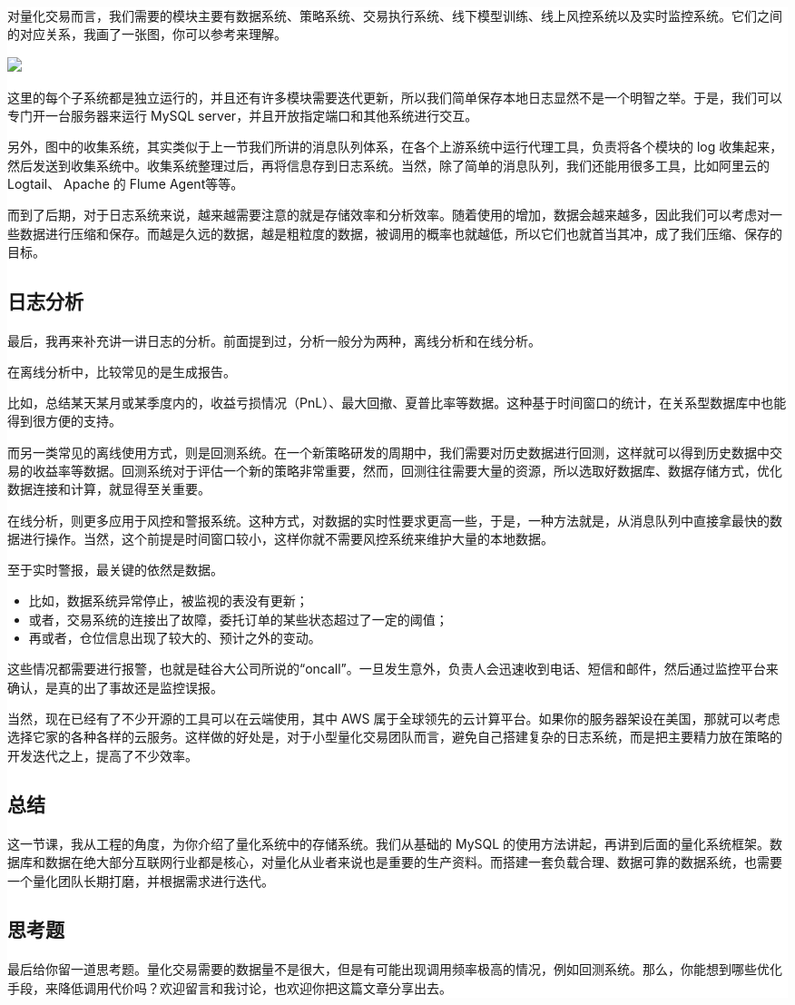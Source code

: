 对量化交易而言，我们需要的模块主要有数据系统、策略系统、交易执行系统、线下模型训练、线上风控系统以及实时监控系统。它们之间的对应关系，我画了一张图，你可以参考来理解。

![](assets/2959594f1f9b4ce7b41a3ba9977edca1.jpg)

这里的每个子系统都是独立运行的，并且还有许多模块需要迭代更新，所以我们简单保存本地日志显然不是一个明智之举。于是，我们可以专门开一台服务器来运行 MySQL server，并且开放指定端口和其他系统进行交互。

另外，图中的收集系统，其实类似于上一节我们所讲的消息队列体系，在各个上游系统中运行代理工具，负责将各个模块的 log 收集起来，然后发送到收集系统中。收集系统整理过后，再将信息存到日志系统。当然，除了简单的消息队列，我们还能用很多工具，比如阿里云的Logtail、 Apache 的 Flume Agent等等。

而到了后期，对于日志系统来说，越来越需要注意的就是存储效率和分析效率。随着使用的增加，数据会越来越多，因此我们可以考虑对一些数据进行压缩和保存。而越是久远的数据，越是粗粒度的数据，被调用的概率也就越低，所以它们也就首当其冲，成了我们压缩、保存的目标。

## 日志分析

最后，我再来补充讲一讲日志的分析。前面提到过，分析一般分为两种，离线分析和在线分析。

在离线分析中，比较常见的是生成报告。

比如，总结某天某月或某季度内的，收益亏损情况（PnL）、最大回撤、夏普比率等数据。这种基于时间窗口的统计，在关系型数据库中也能得到很方便的支持。

而另一类常见的离线使用方式，则是回测系统。在一个新策略研发的周期中，我们需要对历史数据进行回测，这样就可以得到历史数据中交易的收益率等数据。回测系统对于评估一个新的策略非常重要，然而，回测往往需要大量的资源，所以选取好数据库、数据存储方式，优化数据连接和计算，就显得至关重要。

在线分析，则更多应用于风控和警报系统。这种方式，对数据的实时性要求更高一些，于是，一种方法就是，从消息队列中直接拿最快的数据进行操作。当然，这个前提是时间窗口较小，这样你就不需要风控系统来维护大量的本地数据。

至于实时警报，最关键的依然是数据。

* 比如，数据系统异常停止，被监视的表没有更新；
* 或者，交易系统的连接出了故障，委托订单的某些状态超过了一定的阈值；
* 再或者，仓位信息出现了较大的、预计之外的变动。

这些情况都需要进行报警，也就是硅谷大公司所说的“oncall”。一旦发生意外，负责人会迅速收到电话、短信和邮件，然后通过监控平台来确认，是真的出了事故还是监控误报。

当然，现在已经有了不少开源的工具可以在云端使用，其中 AWS 属于全球领先的云计算平台。如果你的服务器架设在美国，那就可以考虑选择它家的各种各样的云服务。这样做的好处是，对于小型量化交易团队而言，避免自己搭建复杂的日志系统，而是把主要精力放在策略的开发迭代之上，提高了不少效率。

## 总结

这一节课，我从工程的角度，为你介绍了量化系统中的存储系统。我们从基础的 MySQL 的使用方法讲起，再讲到后面的量化系统框架。数据库和数据在绝大部分互联网行业都是核心，对量化从业者来说也是重要的生产资料。而搭建一套负载合理、数据可靠的数据系统，也需要一个量化团队长期打磨，并根据需求进行迭代。

## 思考题

最后给你留一道思考题。量化交易需要的数据量不是很大，但是有可能出现调用频率极高的情况，例如回测系统。那么，你能想到哪些优化手段，来降低调用代价吗？欢迎留言和我讨论，也欢迎你把这篇文章分享出去。